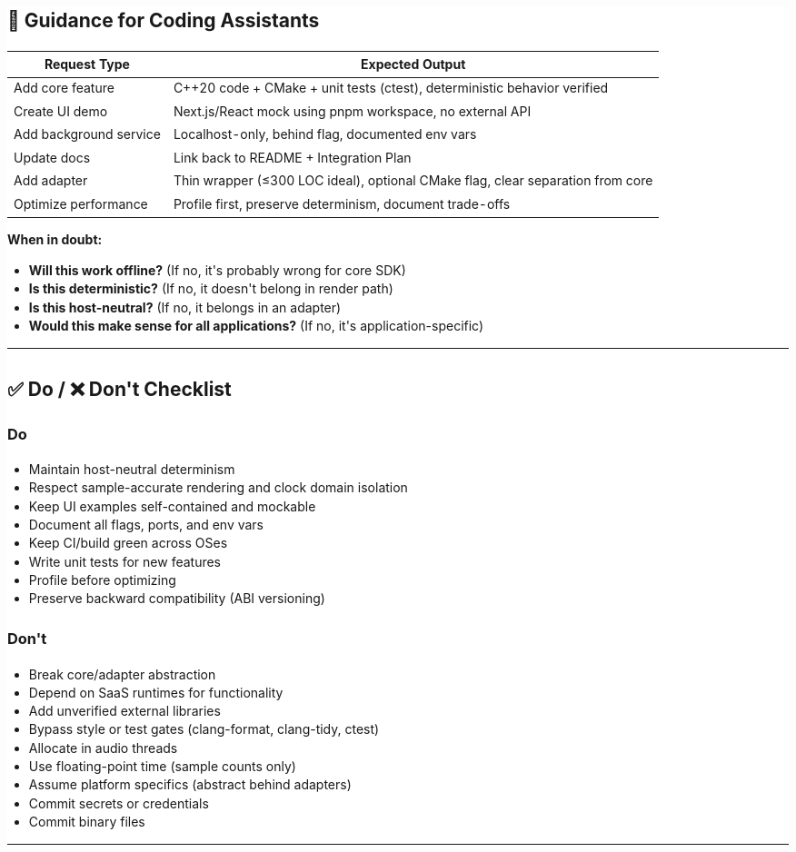 
## 🧠 Guidance for Coding Assistants

| Request Type           | Expected Output                                                                |
| ---------------------- | ------------------------------------------------------------------------------ |
| Add core feature       | C++20 code + CMake + unit tests (ctest), deterministic behavior verified       |
| Create UI demo         | Next.js/React mock using pnpm workspace, no external API                       |
| Add background service | Localhost-only, behind flag, documented env vars                               |
| Update docs            | Link back to README + Integration Plan                                         |
| Add adapter            | Thin wrapper (≤300 LOC ideal), optional CMake flag, clear separation from core |
| Optimize performance   | Profile first, preserve determinism, document trade-offs                       |

**When in doubt:**

- **Will this work offline?** (If no, it's probably wrong for core SDK)
- **Is this deterministic?** (If no, it doesn't belong in render path)
- **Is this host-neutral?** (If no, it belongs in an adapter)
- **Would this make sense for all applications?** (If no, it's application-specific)

---

## ✅ Do / ❌ Don't Checklist

### Do

- Maintain host-neutral determinism
- Respect sample-accurate rendering and clock domain isolation
- Keep UI examples self-contained and mockable
- Document all flags, ports, and env vars
- Keep CI/build green across OSes
- Write unit tests for new features
- Profile before optimizing
- Preserve backward compatibility (ABI versioning)

### Don't

- Break core/adapter abstraction
- Depend on SaaS runtimes for functionality
- Add unverified external libraries
- Bypass style or test gates (clang-format, clang-tidy, ctest)
- Allocate in audio threads
- Use floating-point time (sample counts only)
- Assume platform specifics (abstract behind adapters)
- Commit secrets or credentials
- Commit binary files

---
